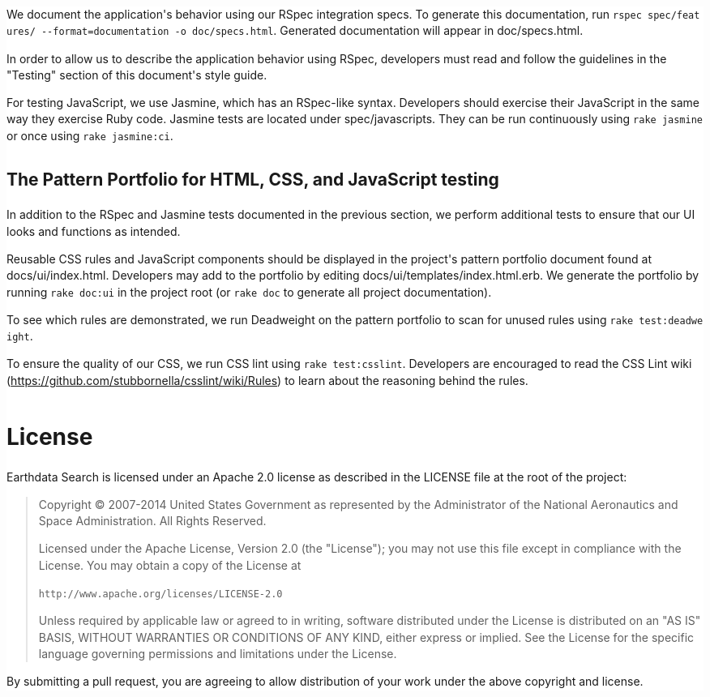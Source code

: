 We document the application's behavior using our RSpec integration specs. To
generate this documentation, run `rspec spec/features/ --format=documentation
-o doc/specs.html`. Generated documentation will appear in doc/specs.html.

In order to allow us to describe the application behavior using RSpec,
developers must read and follow the guidelines in the "Testing" section of
this document's style guide.

For testing JavaScript, we use Jasmine, which has an RSpec-like syntax.
Developers should exercise their JavaScript in the same way they exercise Ruby
code. Jasmine tests are located under spec/javascripts. They can be run
continuously using `rake jasmine` or once using `rake jasmine:ci`.

## The Pattern Portfolio for HTML, CSS, and JavaScript testing

In addition to the RSpec and Jasmine tests documented in the previous section,
we perform additional tests to ensure that our UI looks and functions as
intended.

Reusable CSS rules and JavaScript components should be displayed in the
project's pattern portfolio document found at docs/ui/index.html. Developers
may add to the portfolio by editing docs/ui/templates/index.html.erb. We
generate the portfolio by running `rake doc:ui` in the project root (or `rake
doc` to generate all project documentation).

To see which rules are demonstrated, we run Deadweight on the pattern
portfolio to scan for unused rules using `rake test:deadweight`.

To ensure the quality of our CSS, we run CSS lint using `rake test:csslint`.
Developers are encouraged to read the CSS Lint wiki
(<https://github.com/stubbornella/csslint/wiki/Rules>) to learn about the
reasoning behind the rules.

# License

Earthdata Search is licensed under an Apache 2.0 license as described in
the LICENSE file at the root of the project:

> Copyright © 2007-2014 United States Government as represented by the Administrator of the National Aeronautics and Space Administration. All Rights Reserved.
>
> Licensed under the Apache License, Version 2.0 (the "License"); you may not use this file except in compliance with the License.
> You may obtain a copy of the License at
>
>     http://www.apache.org/licenses/LICENSE-2.0
>
> Unless required by applicable law or agreed to in writing, software distributed under the License is distributed on an "AS IS" BASIS,
> WITHOUT WARRANTIES OR CONDITIONS OF ANY KIND, either express or implied. See the License for the specific language governing permissions and limitations under the License.

By submitting a pull request, you are agreeing to allow distribution
of your work under the above copyright and license.
